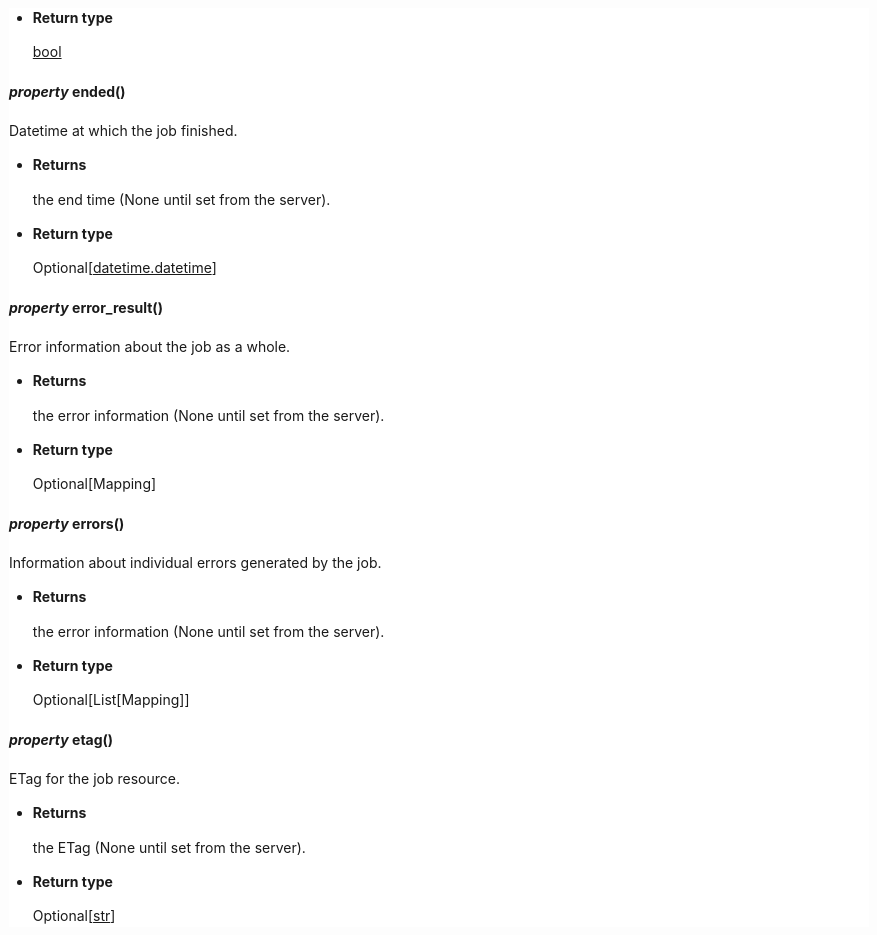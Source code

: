 * **Return type**

    [bool](https://python.readthedocs.io/en/latest/library/functions.html#bool)



#### _property_ ended()
Datetime at which the job finished.


* **Returns**

    the end time (None until set from the server).



* **Return type**

    Optional[[datetime.datetime](https://python.readthedocs.io/en/latest/library/datetime.html#datetime.datetime)]



#### _property_ error_result()
Error information about the job as a whole.


* **Returns**

    the error information (None until set from the server).



* **Return type**

    Optional[Mapping]



#### _property_ errors()
Information about individual errors generated by the job.


* **Returns**

    the error information (None until set from the server).



* **Return type**

    Optional[List[Mapping]]



#### _property_ etag()
ETag for the job resource.


* **Returns**

    the ETag (None until set from the server).



* **Return type**

    Optional[[str](https://python.readthedocs.io/en/latest/library/stdtypes.html#str)]
